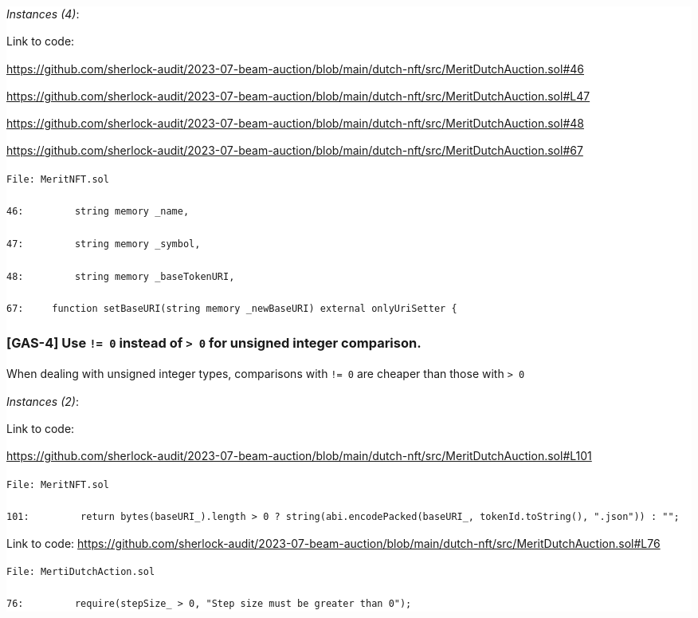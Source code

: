 *Instances (4)*:

Link to code: 

https://github.com/sherlock-audit/2023-07-beam-auction/blob/main/dutch-nft/src/MeritDutchAuction.sol#46

https://github.com/sherlock-audit/2023-07-beam-auction/blob/main/dutch-nft/src/MeritDutchAuction.sol#L47

https://github.com/sherlock-audit/2023-07-beam-auction/blob/main/dutch-nft/src/MeritDutchAuction.sol#48

https://github.com/sherlock-audit/2023-07-beam-auction/blob/main/dutch-nft/src/MeritDutchAuction.sol#67

```solidity
File: MeritNFT.sol

46:         string memory _name,

47:         string memory _symbol,

48:         string memory _baseTokenURI,

67:     function setBaseURI(string memory _newBaseURI) external onlyUriSetter {

```

### <a name="GAS-4"></a>[GAS-4] Use `!= 0` instead of `> 0` for unsigned integer comparison.
When dealing with unsigned integer types, comparisons with `!= 0` are cheaper than those with `> 0`

*Instances (2)*:

Link to code: 

https://github.com/sherlock-audit/2023-07-beam-auction/blob/main/dutch-nft/src/MeritDutchAuction.sol#L101

```solidity
File: MeritNFT.sol

101:         return bytes(baseURI_).length > 0 ? string(abi.encodePacked(baseURI_, tokenId.toString(), ".json")) : "";

```


Link to code: https://github.com/sherlock-audit/2023-07-beam-auction/blob/main/dutch-nft/src/MeritDutchAuction.sol#L76

```solidity
File: MertiDutchAction.sol

76:         require(stepSize_ > 0, "Step size must be greater than 0");

```
